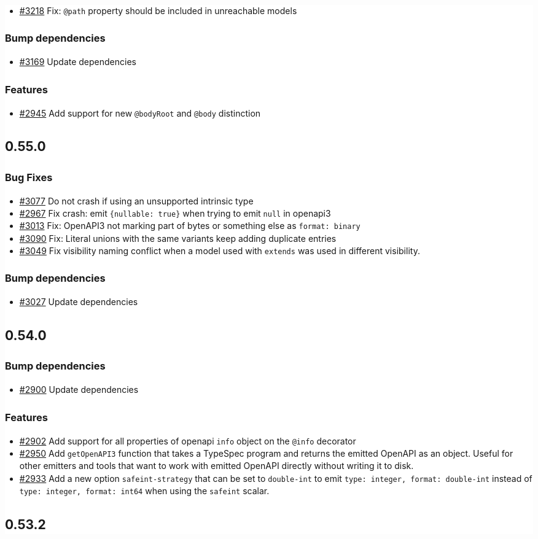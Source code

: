 - [#3218](https://github.com/microsoft/typespec/pull/3218) Fix: `@path` property should be included in unreachable models

### Bump dependencies

- [#3169](https://github.com/microsoft/typespec/pull/3169) Update dependencies

### Features

- [#2945](https://github.com/microsoft/typespec/pull/2945) Add support for new `@bodyRoot` and `@body` distinction


## 0.55.0

### Bug Fixes

- [#3077](https://github.com/microsoft/typespec/pull/3077) Do not crash if using an unsupported intrinsic type
- [#2967](https://github.com/microsoft/typespec/pull/2967) Fix crash: emit `{nullable: true}` when trying to emit `null` in openapi3
- [#3013](https://github.com/microsoft/typespec/pull/3013) Fix: OpenAPI3 not marking part of bytes or something else as `format: binary`
- [#3090](https://github.com/microsoft/typespec/pull/3090) Fix: Literal unions with the same variants keep adding duplicate entries
- [#3049](https://github.com/microsoft/typespec/pull/3049) Fix visibility naming conflict when a model used with `extends` was used in different visibility.

### Bump dependencies

- [#3027](https://github.com/microsoft/typespec/pull/3027) Update dependencies


## 0.54.0

### Bump dependencies

- [#2900](https://github.com/microsoft/typespec/pull/2900) Update dependencies

### Features

- [#2902](https://github.com/microsoft/typespec/pull/2902) Add support for all properties of openapi `info` object on the `@info` decorator
- [#2950](https://github.com/microsoft/typespec/pull/2950) Add `getOpenAPI3` function that takes a TypeSpec program and returns the emitted OpenAPI as an object. Useful for other emitters and tools that want to work with emitted OpenAPI directly without writing it to disk.
- [#2933](https://github.com/microsoft/typespec/pull/2933) Add a new option `safeint-strategy` that can be set to `double-int` to emit `type: integer, format: double-int` instead of `type: integer, format: int64` when using the `safeint` scalar.


## 0.53.2
